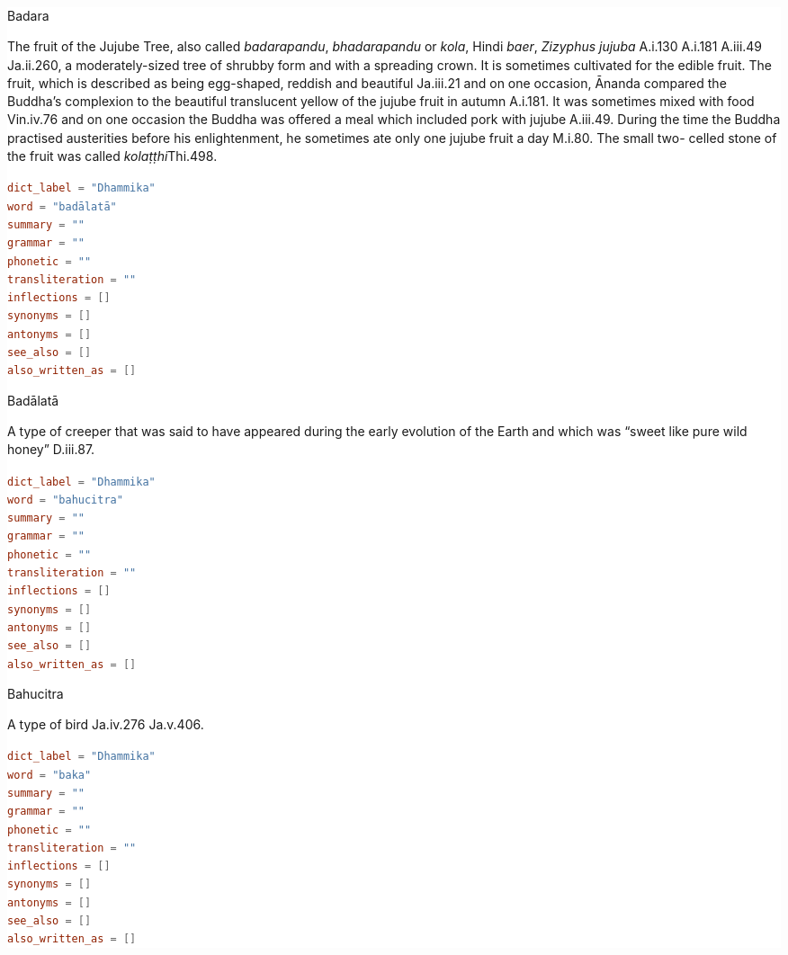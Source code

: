 Badara

The fruit of the Jujube Tree, also called *badarapandu*, *bhadarapandu* or *kola*, Hindi *baer*, *Zizyphus jujuba* A.i.130 A.i.181 A.iii.49 Ja.ii.260, a moderately\-sized tree of shrubby form and with a spreading crown. It is sometimes cultivated for the edible fruit. The fruit, which is described as being egg\-shaped, reddish and beautiful Ja.iii.21 and on one occasion, Ānanda compared the Buddha’s complexion to the beautiful translucent yellow of the jujube fruit in autumn A.i.181. It was sometimes mixed with food Vin.iv.76 and on one occasion the Buddha was offered a meal which included pork with jujube A.iii.49. During the time the Buddha practised austerities before his enlightenment, he sometimes ate only one jujube fruit a day M.i.80. The small two\- celled stone of the fruit was called *kolaṭṭhi*Thi.498.

``` toml
dict_label = "Dhammika"
word = "badālatā"
summary = ""
grammar = ""
phonetic = ""
transliteration = ""
inflections = []
synonyms = []
antonyms = []
see_also = []
also_written_as = []
```

Badālatā

A type of creeper that was said to have appeared during the early evolution of the Earth and which was “sweet like pure wild honey” D.iii.87.

``` toml
dict_label = "Dhammika"
word = "bahucitra"
summary = ""
grammar = ""
phonetic = ""
transliteration = ""
inflections = []
synonyms = []
antonyms = []
see_also = []
also_written_as = []
```

Bahucitra

A type of bird Ja.iv.276 Ja.v.406.

``` toml
dict_label = "Dhammika"
word = "baka"
summary = ""
grammar = ""
phonetic = ""
transliteration = ""
inflections = []
synonyms = []
antonyms = []
see_also = []
also_written_as = []
```
